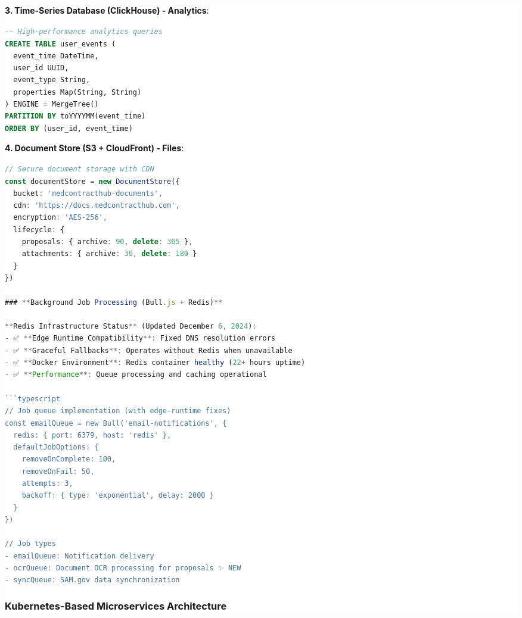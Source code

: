**3. Time-Series Database (ClickHouse) - Analytics**:
```sql
-- High-performance analytics queries
CREATE TABLE user_events (
  event_time DateTime,
  user_id UUID,
  event_type String,
  properties Map(String, String)
) ENGINE = MergeTree()
PARTITION BY toYYYYMM(event_time)
ORDER BY (user_id, event_time)
```

**4. Document Store (S3 + CloudFront) - Files**:
```typescript
// Secure document storage with CDN
const documentStore = new DocumentStore({
  bucket: 'medcontracthub-documents',
  cdn: 'https://docs.medcontracthub.com',
  encryption: 'AES-256',
  lifecycle: {
    proposals: { archive: 90, delete: 365 },
    attachments: { archive: 30, delete: 180 }
  }
})

### **Background Job Processing (Bull.js + Redis)**

**Redis Infrastructure Status** (Updated December 6, 2024):
- ✅ **Edge Runtime Compatibility**: Fixed DNS resolution errors
- ✅ **Graceful Fallbacks**: Operates without Redis when unavailable
- ✅ **Docker Environment**: Redis container healthy (22+ hours uptime)
- ✅ **Performance**: Queue processing and caching operational

```typescript
// Job queue implementation (with edge-runtime fixes)
const emailQueue = new Bull('email-notifications', {
  redis: { port: 6379, host: 'redis' },
  defaultJobOptions: {
    removeOnComplete: 100,
    removeOnFail: 50,
    attempts: 3,
    backoff: { type: 'exponential', delay: 2000 }
  }
})

// Job types
- emailQueue: Notification delivery
- ocrQueue: Document OCR processing for proposals ✨ NEW
- syncQueue: SAM.gov data synchronization
```

### **Kubernetes-Based Microservices Architecture**
